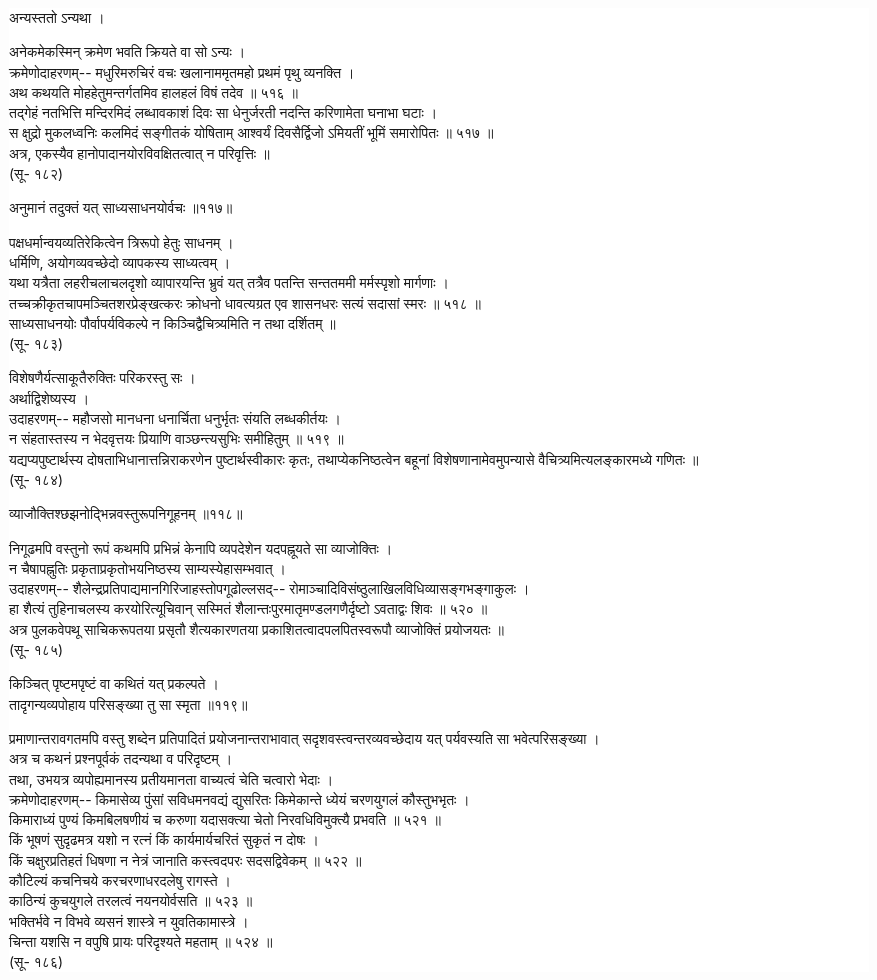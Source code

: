 अन्यस्ततो ऽन्यथा ।  
    
अनेकमेकस्मिन् क्रमेण भवति क्रियते वा सो ऽन्यः ।  
क्रमेणोदाहरणम्-- मधुरिमरुचिरं वचः खलानाममृतमहो प्रथमं पृथु व्यनक्ति ।  
अथ कथयति मोहहेतुमन्तर्गतमिव हालहलं विषं तदेव ॥ ५१६ ॥  
तद्गेहं नतभित्ति मन्दिरमिदं लब्धावकाशं दिवः सा धेनुर्जरती नदन्ति करिणामेता घनाभा घटाः ।  
स क्षुद्रो मुकलध्वनिः कलमिदं सङ्गीतकं योषिताम् आश्वर्यं दिवसैर्द्विजो ऽमियतीं भूमिं समारोपितः ॥ ५१७ ॥  
अत्र, एकस्यैव हानोपादानयोरविवक्षितत्वात् न परिवृत्तिः ॥  
(सू- १८२)  
    
अनुमानं तदुक्तं यत् साध्यसाधनयोर्वचः ॥११७॥  
    
पक्षधर्मान्वयव्यतिरेकित्वेन त्रिरूपो हेतुः साधनम् ।  
धर्मिणि, अयोगव्यवच्छेदो व्यापकस्य साध्यत्वम् ।  
यथा यत्रैता लहरीचलाचलदृशो व्यापारयन्ति भ्रुवं यत् तत्रैव पतन्ति सन्ततममी मर्मस्पृशो मार्गणाः ।  
तच्चक्रीकृतचापमञ्चितशरप्रेङ्खत्करः क्रोधनो धावत्यग्रत एव शासनधरः सत्यं सदासां स्मरः ॥ ५१८ ॥  
साध्यसाधनयोः पौर्वापर्यविकल्पे न किञ्चिद्वैचित्र्यमिति न तथा दर्शितम् ॥  
(सू- १८३)  
    
विशेषणैर्यत्साकूतैरुक्तिः परिकरस्तु सः ।  
अर्थाद्विशेष्यस्य ।  
उदाहरणम्-- महौजसो मानधना धनार्चिता धनुर्भृतः संयति लब्धकीर्तयः ।  
न संहतास्तस्य न भेदवृत्तयः प्रियाणि वाञ्छन्त्यसुभिः समीहितुम् ॥ ५१९ ॥  
यद्यप्यपुष्टार्थस्य दोषताभिधानात्तन्निराकरणेन पुष्टार्थस्वीकारः कृतः, तथाप्येकनिष्ठत्वेन बहूनां विशेषणानामेवमुपन्यासे वैचित्र्यमित्यलङ्कारमध्ये गणितः ॥  
(सू- १८४)  
    
व्याजौक्तिश्छझनोद्भिन्नवस्तुरूपनिगूहनम् ॥११८॥  
    
निगूढमपि वस्तुनो रूपं कथमपि प्रभिन्नं केनापि व्यपदेशेन यदपह्नूयते सा व्याजोक्तिः ।  
न चैषापह्नुतिः प्रकृताप्रकृतोभयनिष्ठस्य साम्यस्येहासम्भवात् ।  
उदाहरणम्-- शैलेन्द्रप्रतिपाद्यमानगिरिजाहस्तोपगूढोल्लसद्-- रोमाञ्चादिविसंष्ठुलाखिलविधिव्यासङ्गभङ्गाकुलः ।  
हा शैत्यं तुहिनाचलस्य करयोरित्यूचिवान् सस्मितं शैलान्तःपुरमातृमण्डलगणैर्दृष्टो ऽवताद्वः शिवः ॥ ५२० ॥  
अत्र पुलकवेपथू साचिकरूपतया प्रसृतौ शैत्यकारणतया प्रकाशितत्वादपलपितस्वरूपौ व्याजोक्तिं प्रयोजयतः ॥  
(सू- १८५)  
    
किञ्चित् पृष्टमपृष्टं वा कथितं यत् प्रकल्पते ।  
तादृगन्यव्यपोहाय परिसङ्ख्या तु सा स्मृता ॥११९॥  
    
प्रमाणान्तरावगतमपि वस्तु शब्देन प्रतिपादितं प्रयोजनान्तराभावात् सदृशवस्त्वन्तरव्यवच्छेदाय यत् पर्यवस्यति सा भवेत्परिसङ्ख्या ।  
अत्र च कथनं प्रश्नपूर्वकं तदन्यथा व परिदृष्टम् ।  
तथा, उभयत्र व्यपोह्यमानस्य प्रतीयमानता वाच्यत्वं चेति चत्वारो भेदाः ।  
क्रमेणोदाहरणम्-- किमासेव्य पुंसां सविधमनवद्यं द्युसरितः किमेकान्ते ध्येयं चरणयुगलं कौस्तुभभृतः ।  
किमाराध्यं पुण्यं किमबिलषणीयं च करुणा यदासक्त्या चेतो निरवधिविमुक्त्यै प्रभवति ॥ ५२१ ॥  
किं भूषणं सुदृढमत्र यशो न रत्नं किं कार्यमार्यचरितं सुकृतं न दोषः ।  
किं चक्षुरप्रतिहतं धिषणा न नेत्रं जानाति कस्त्वदपरः सदसद्विवेकम् ॥ ५२२ ॥  
कौटिल्यं कचनिचये करचरणाधरदलेषु रागस्ते ।  
काठिन्यं कुचयुगले तरलत्वं नयनयोर्वसति ॥ ५२३ ॥  
भक्तिर्भवे न विभवे व्यसनं शास्त्रे न युवतिकामास्त्रे ।  
चिन्ता यशसि न वपुषि प्रायः परिदृश्यते महताम् ॥ ५२४ ॥  
(सू- १८६)  
    